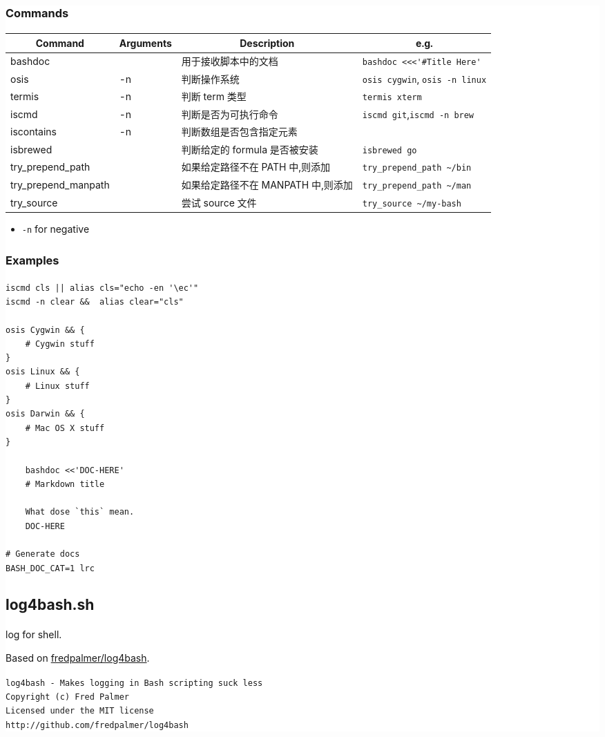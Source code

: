 ### Commands

Command | Arguments | Description | e.g.
----|----|----|----
bashdoc | | 用于接收脚本中的文档 | `bashdoc <<<'#Title Here'`
osis| -n |判断操作系统 | `osis cygwin`, `osis -n linux`
termis| -n | 判断 term 类型 | `termis xterm`
iscmd | -n | 判断是否为可执行命令 | `iscmd git`,`iscmd -n brew`
iscontains | -n | 判断数组是否包含指定元素
isbrewed | | 判断给定的 formula 是否被安装 | `isbrewed go`
try_prepend_path | | 如果给定路径不在 PATH 中,则添加 | `try_prepend_path ~/bin`
try_prepend_manpath | | 如果给定路径不在  MANPATH 中,则添加 | `try_prepend_path ~/man`
try_source | | 尝试 source 文件 | `try_source ~/my-bash`

* `-n` for negative

### Examples
```
iscmd cls || alias cls="echo -en '\ec'"
iscmd -n clear &&  alias clear="cls"

osis Cygwin && {
	# Cygwin stuff
}
osis Linux && {
	# Linux stuff
}
osis Darwin && {
	# Mac OS X stuff
}

	bashdoc <<'DOC-HERE'
	# Markdown title

	What dose `this` mean.
	DOC-HERE

# Generate docs
BASH_DOC_CAT=1 lrc
```


## log4bash.sh

log for shell.

Based on [fredpalmer/log4bash](http://github.com/fredpalmer/log4bash).

```
log4bash - Makes logging in Bash scripting suck less
Copyright (c) Fred Palmer
Licensed under the MIT license
http://github.com/fredpalmer/log4bash
```
